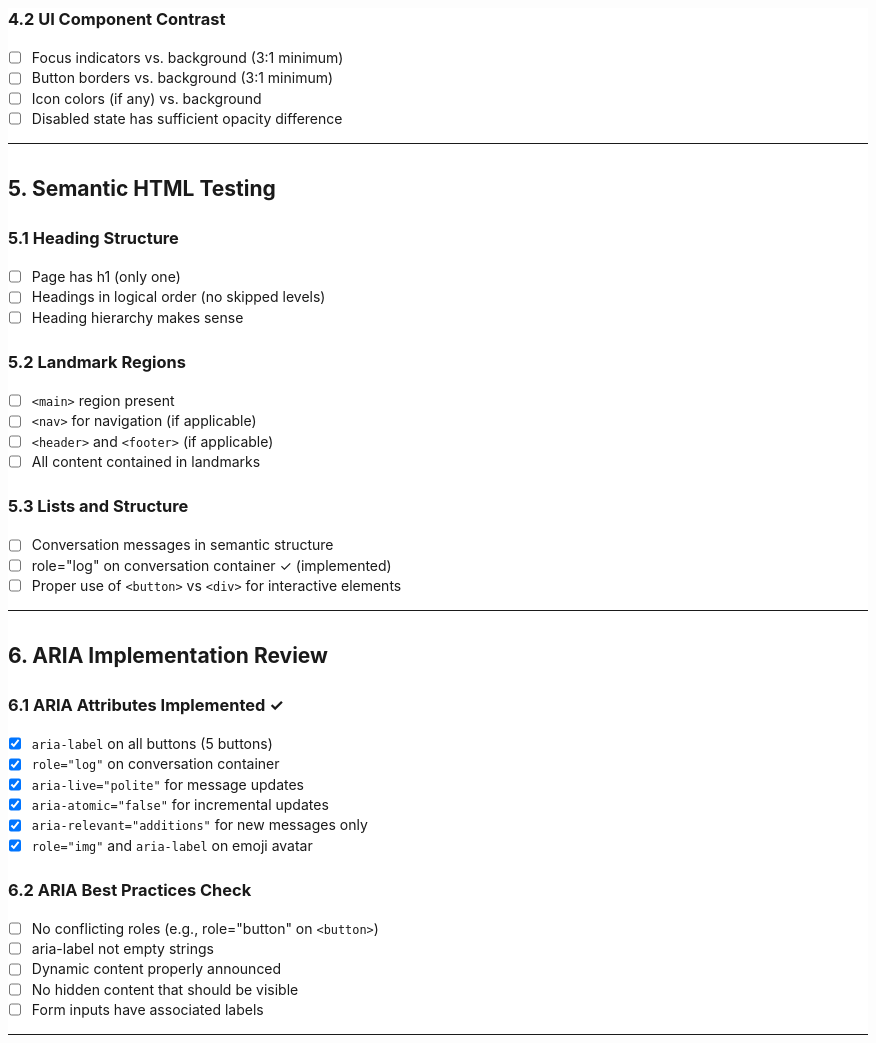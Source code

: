 ### 4.2 UI Component Contrast

- [ ] Focus indicators vs. background (3:1 minimum)
- [ ] Button borders vs. background (3:1 minimum)
- [ ] Icon colors (if any) vs. background
- [ ] Disabled state has sufficient opacity difference

---

## 5. Semantic HTML Testing

### 5.1 Heading Structure

- [ ] Page has h1 (only one)
- [ ] Headings in logical order (no skipped levels)
- [ ] Heading hierarchy makes sense

### 5.2 Landmark Regions

- [ ] `<main>` region present
- [ ] `<nav>` for navigation (if applicable)
- [ ] `<header>` and `<footer>` (if applicable)
- [ ] All content contained in landmarks

### 5.3 Lists and Structure

- [ ] Conversation messages in semantic structure
- [ ] role="log" on conversation container ✓ (implemented)
- [ ] Proper use of `<button>` vs `<div>` for interactive elements

---

## 6. ARIA Implementation Review

### 6.1 ARIA Attributes Implemented ✓

- [x] `aria-label` on all buttons (5 buttons)
- [x] `role="log"` on conversation container
- [x] `aria-live="polite"` for message updates
- [x] `aria-atomic="false"` for incremental updates
- [x] `aria-relevant="additions"` for new messages only
- [x] `role="img"` and `aria-label` on emoji avatar

### 6.2 ARIA Best Practices Check

- [ ] No conflicting roles (e.g., role="button" on `<button>`)
- [ ] aria-label not empty strings
- [ ] Dynamic content properly announced
- [ ] No hidden content that should be visible
- [ ] Form inputs have associated labels

---
